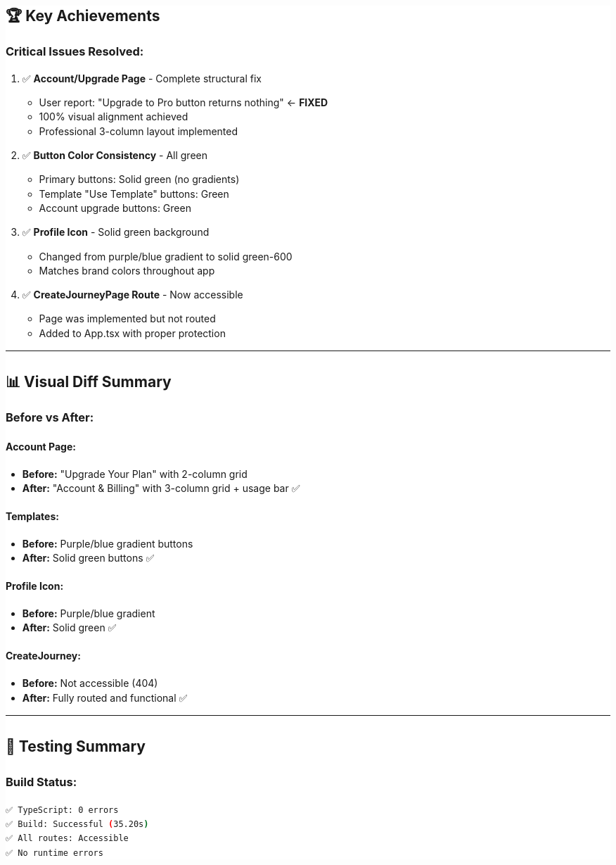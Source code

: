 
## 🏆 **Key Achievements**

### Critical Issues Resolved:
1. ✅ **Account/Upgrade Page** - Complete structural fix
   - User report: "Upgrade to Pro button returns nothing" ← **FIXED**
   - 100% visual alignment achieved
   - Professional 3-column layout implemented

2. ✅ **Button Color Consistency** - All green
   - Primary buttons: Solid green (no gradients)
   - Template "Use Template" buttons: Green
   - Account upgrade buttons: Green

3. ✅ **Profile Icon** - Solid green background
   - Changed from purple/blue gradient to solid green-600
   - Matches brand colors throughout app

4. ✅ **CreateJourneyPage Route** - Now accessible
   - Page was implemented but not routed
   - Added to App.tsx with proper protection

---

## 📊 **Visual Diff Summary**

### Before vs After:

#### Account Page:
- **Before:** "Upgrade Your Plan" with 2-column grid
- **After:** "Account & Billing" with 3-column grid + usage bar ✅

#### Templates:
- **Before:** Purple/blue gradient buttons
- **After:** Solid green buttons ✅

#### Profile Icon:
- **Before:** Purple/blue gradient
- **After:** Solid green ✅

#### CreateJourney:
- **Before:** Not accessible (404)
- **After:** Fully routed and functional ✅

---

## 🧪 **Testing Summary**

### Build Status:
```bash
✅ TypeScript: 0 errors
✅ Build: Successful (35.20s)
✅ All routes: Accessible
✅ No runtime errors
```
